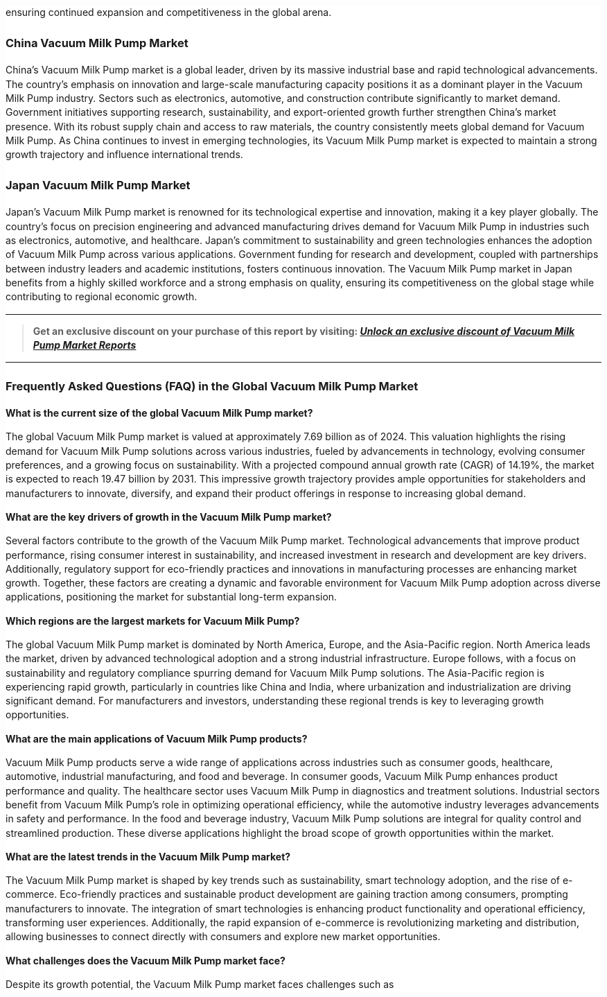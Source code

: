 ensuring continued expansion and competitiveness in the global arena.</p><h3>China Vacuum Milk Pump Market</h3><p>China&rsquo;s Vacuum Milk Pump market is a global leader, driven by its massive industrial base and rapid technological advancements. The country&rsquo;s emphasis on innovation and large-scale manufacturing capacity positions it as a dominant player in the Vacuum Milk Pump industry. Sectors such as electronics, automotive, and construction contribute significantly to market demand. Government initiatives supporting research, sustainability, and export-oriented growth further strengthen China&rsquo;s market presence. With its robust supply chain and access to raw materials, the country consistently meets global demand for Vacuum Milk Pump. As China continues to invest in emerging technologies, its Vacuum Milk Pump market is expected to maintain a strong growth trajectory and influence international trends.</p><h3>Japan Vacuum Milk Pump Market</h3><p>Japan&rsquo;s Vacuum Milk Pump market is renowned for its technological expertise and innovation, making it a key player globally. The country&rsquo;s focus on precision engineering and advanced manufacturing drives demand for Vacuum Milk Pump in industries such as electronics, automotive, and healthcare. Japan&rsquo;s commitment to sustainability and green technologies enhances the adoption of Vacuum Milk Pump across various applications. Government funding for research and development, coupled with partnerships between industry leaders and academic institutions, fosters continuous innovation. The Vacuum Milk Pump market in Japan benefits from a highly skilled workforce and a strong emphasis on quality, ensuring its competitiveness on the global stage while contributing to regional economic growth.</p><hr /><blockquote><p><strong>Get an exclusive discount on your purchase of this report by visiting: <em><a href="://marketresearchpulse.com/ask-for-discount/6435?utm_source=Github&amp;utm_medium=028">Unlock an exclusive discount of Vacuum Milk Pump Market Reports</a></em>&nbsp;</strong></p></blockquote><hr /><h3>Frequently Asked Questions (FAQ) in the Global Vacuum Milk Pump Market</h3><p><strong>What is the current size of the global Vacuum Milk Pump market?</strong></p><p>The global Vacuum Milk Pump market is valued at approximately 7.69 billion as of 2024. This valuation highlights the rising demand for Vacuum Milk Pump solutions across various industries, fueled by advancements in technology, evolving consumer preferences, and a growing focus on sustainability. With a projected compound annual growth rate (CAGR) of 14.19%, the market is expected to reach 19.47 billion by 2031. This impressive growth trajectory provides ample opportunities for stakeholders and manufacturers to innovate, diversify, and expand their product offerings in response to increasing global demand.</p><p><strong>What are the key drivers of growth in the Vacuum Milk Pump market?</strong></p><p>Several factors contribute to the growth of the Vacuum Milk Pump market. Technological advancements that improve product performance, rising consumer interest in sustainability, and increased investment in research and development are key drivers. Additionally, regulatory support for eco-friendly practices and innovations in manufacturing processes are enhancing market growth. Together, these factors are creating a dynamic and favorable environment for Vacuum Milk Pump adoption across diverse applications, positioning the market for substantial long-term expansion.</p><p><strong>Which regions are the largest markets for Vacuum Milk Pump?</strong></p><p>The global Vacuum Milk Pump market is dominated by North America, Europe, and the Asia-Pacific region. North America leads the market, driven by advanced technological adoption and a strong industrial infrastructure. Europe follows, with a focus on sustainability and regulatory compliance spurring demand for Vacuum Milk Pump solutions. The Asia-Pacific region is experiencing rapid growth, particularly in countries like China and India, where urbanization and industrialization are driving significant demand. For manufacturers and investors, understanding these regional trends is key to leveraging growth opportunities.</p><p><strong>What are the main applications of Vacuum Milk Pump products?</strong></p><p>Vacuum Milk Pump products serve a wide range of applications across industries such as consumer goods, healthcare, automotive, industrial manufacturing, and food and beverage. In consumer goods, Vacuum Milk Pump enhances product performance and quality. The healthcare sector uses Vacuum Milk Pump in diagnostics and treatment solutions. Industrial sectors benefit from Vacuum Milk Pump&rsquo;s role in optimizing operational efficiency, while the automotive industry leverages advancements in safety and performance. In the food and beverage industry, Vacuum Milk Pump solutions are integral for quality control and streamlined production. These diverse applications highlight the broad scope of growth opportunities within the market.</p><p><strong>What are the latest trends in the Vacuum Milk Pump market?</strong></p><p>The Vacuum Milk Pump market is shaped by key trends such as sustainability, smart technology adoption, and the rise of e-commerce. Eco-friendly practices and sustainable product development are gaining traction among consumers, prompting manufacturers to innovate. The integration of smart technologies is enhancing product functionality and operational efficiency, transforming user experiences. Additionally, the rapid expansion of e-commerce is revolutionizing marketing and distribution, allowing businesses to connect directly with consumers and explore new market opportunities.</p><p><strong>What challenges does the Vacuum Milk Pump market face?</strong></p><p>Despite its growth potential, the Vacuum Milk Pump market faces challenges such as